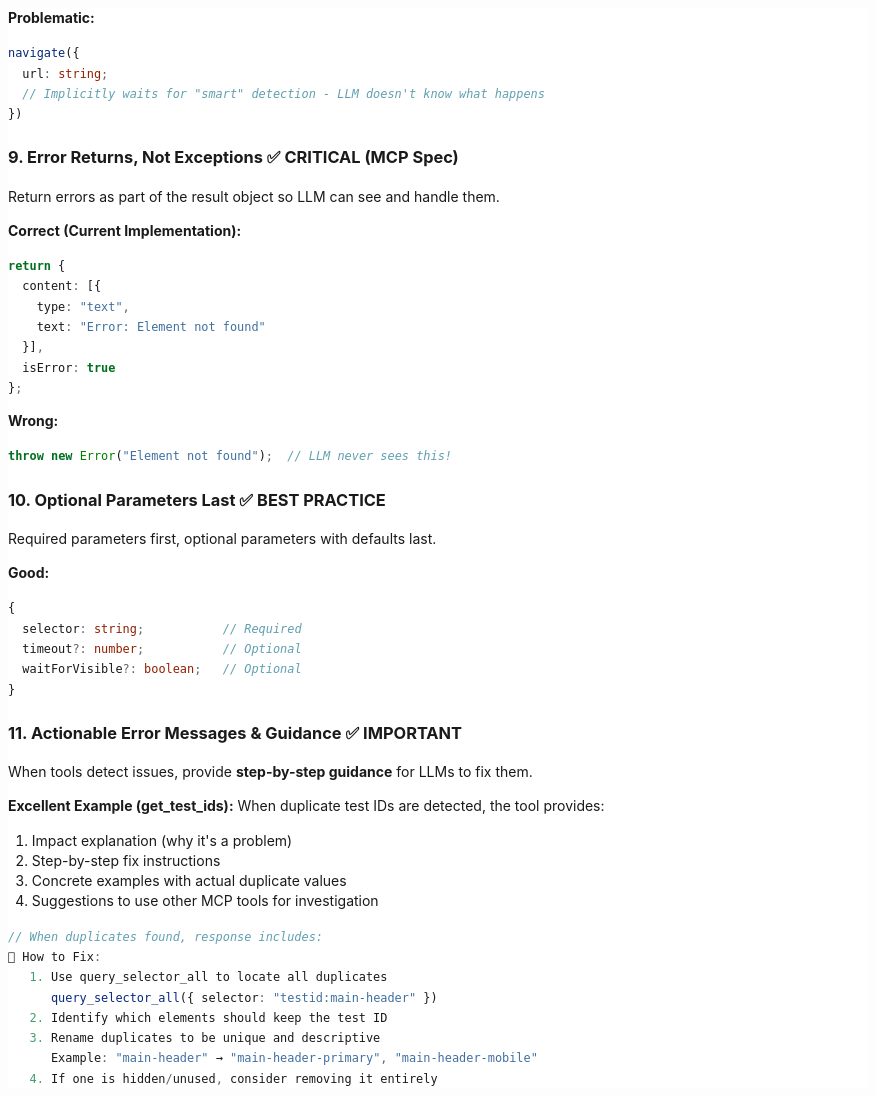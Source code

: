 **Problematic:**
```typescript
navigate({
  url: string;
  // Implicitly waits for "smart" detection - LLM doesn't know what happens
})
```

### 9. **Error Returns, Not Exceptions** ✅ CRITICAL (MCP Spec)
Return errors as part of the result object so LLM can see and handle them.

**Correct (Current Implementation):**
```typescript
return {
  content: [{
    type: "text",
    text: "Error: Element not found"
  }],
  isError: true
};
```

**Wrong:**
```typescript
throw new Error("Element not found");  // LLM never sees this!
```

### 10. **Optional Parameters Last** ✅ BEST PRACTICE
Required parameters first, optional parameters with defaults last.

**Good:**
```typescript
{
  selector: string;           // Required
  timeout?: number;           // Optional
  waitForVisible?: boolean;   // Optional
}
```

### 11. **Actionable Error Messages & Guidance** ✅ IMPORTANT
When tools detect issues, provide **step-by-step guidance** for LLMs to fix them.

**Excellent Example (get_test_ids):**
When duplicate test IDs are detected, the tool provides:
1. Impact explanation (why it's a problem)
2. Step-by-step fix instructions
3. Concrete examples with actual duplicate values
4. Suggestions to use other MCP tools for investigation

```typescript
// When duplicates found, response includes:
🔧 How to Fix:
   1. Use query_selector_all to locate all duplicates
      query_selector_all({ selector: "testid:main-header" })
   2. Identify which elements should keep the test ID
   3. Rename duplicates to be unique and descriptive
      Example: "main-header" → "main-header-primary", "main-header-mobile"
   4. If one is hidden/unused, consider removing it entirely
```
